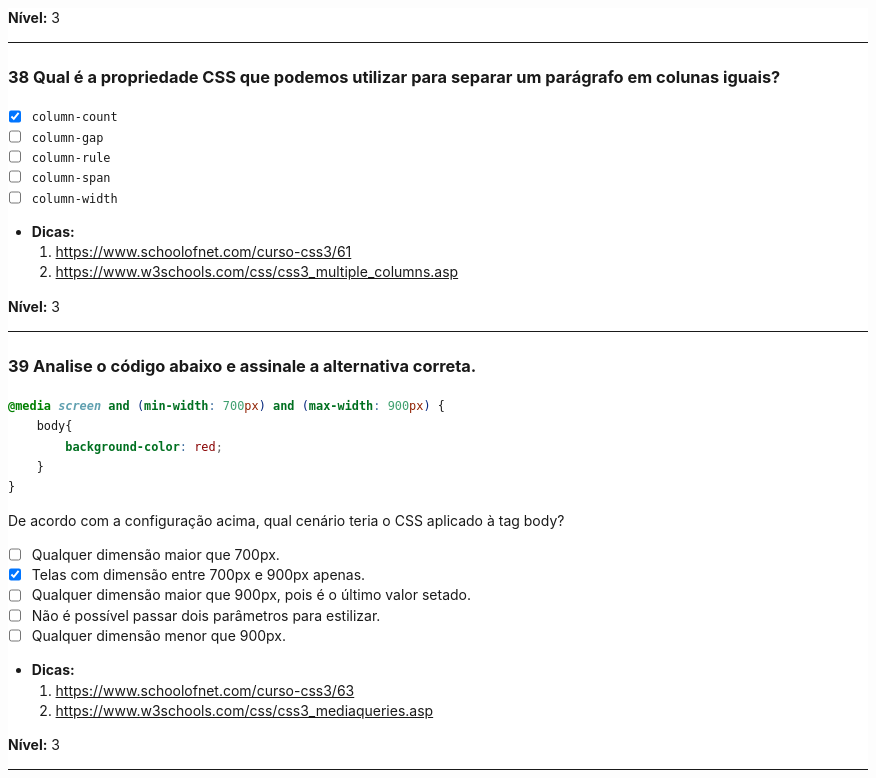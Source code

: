 **Nível:** 3

***

### 38 Qual é a propriedade CSS que podemos utilizar para separar um parágrafo em colunas iguais?

- [x] `column-count`
- [ ] `column-gap`
- [ ] `column-rule`
- [ ] `column-span`
- [ ] `column-width`

* **Dicas:**
    1. <https://www.schoolofnet.com/curso-css3/61>
    2. <https://www.w3schools.com/css/css3_multiple_columns.asp>

**Nível:** 3

***

### 39 Analise o código abaixo e assinale a alternativa correta.

```css
@media screen and (min-width: 700px) and (max-width: 900px) {
    body{
        background-color: red;	
    }
}
```

De acordo com a configuração acima, qual cenário teria o CSS aplicado à tag body?

- [ ] Qualquer dimensão maior que 700px.
- [x] Telas com dimensão entre 700px e 900px apenas. 
- [ ] Qualquer dimensão maior que 900px, pois é o último valor setado.
- [ ] Não é possível passar dois parâmetros para estilizar.
- [ ] Qualquer dimensão menor que 900px.

* **Dicas:**
    1. <https://www.schoolofnet.com/curso-css3/63>
    2. <https://www.w3schools.com/css/css3_mediaqueries.asp>

**Nível:** 3

***